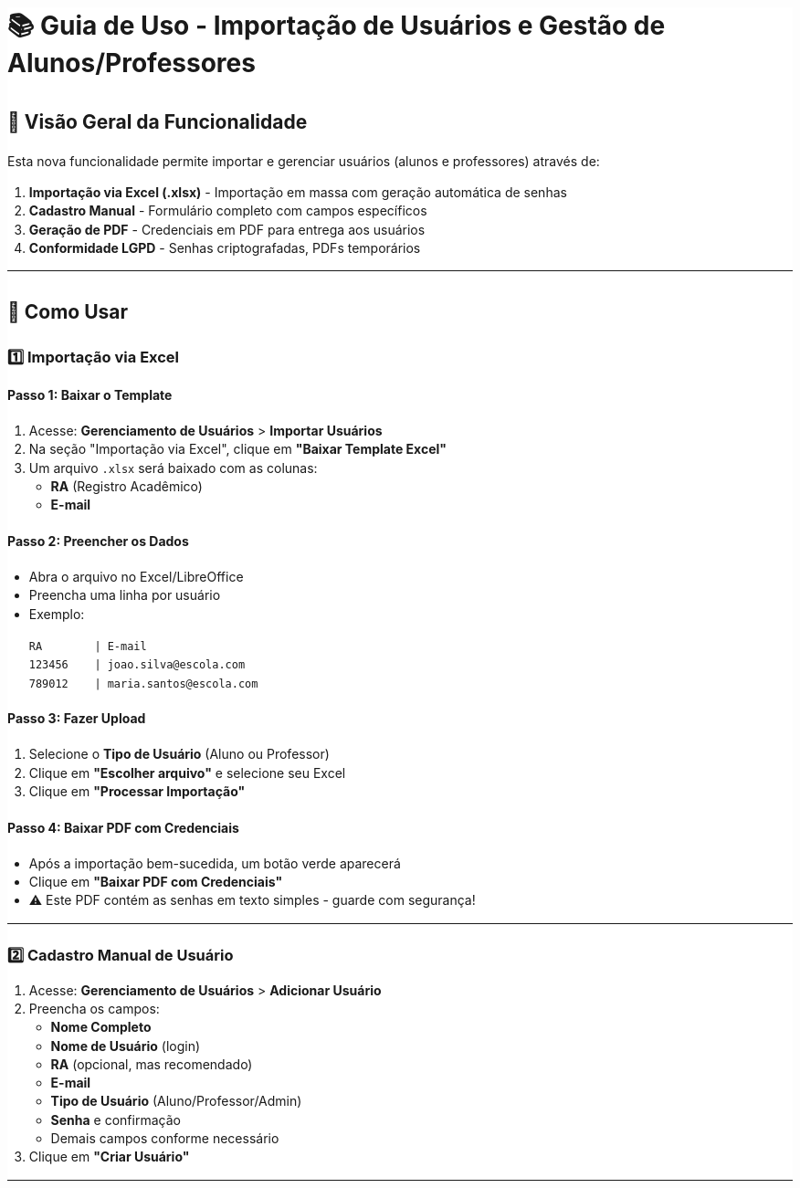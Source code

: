 # 📚 Guia de Uso - Importação de Usuários e Gestão de Alunos/Professores

## 🎯 Visão Geral da Funcionalidade

Esta nova funcionalidade permite importar e gerenciar usuários (alunos e professores) através de:

1. **Importação via Excel (.xlsx)** - Importação em massa com geração automática de senhas
2. **Cadastro Manual** - Formulário completo com campos específicos
3. **Geração de PDF** - Credenciais em PDF para entrega aos usuários
4. **Conformidade LGPD** - Senhas criptografadas, PDFs temporários

---

## 🚀 Como Usar

### 1️⃣ Importação via Excel

#### Passo 1: Baixar o Template
1. Acesse: **Gerenciamento de Usuários** > **Importar Usuários**
2. Na seção "Importação via Excel", clique em **"Baixar Template Excel"**
3. Um arquivo `.xlsx` será baixado com as colunas:
   - **RA** (Registro Acadêmico)
   - **E-mail**

#### Passo 2: Preencher os Dados
- Abra o arquivo no Excel/LibreOffice
- Preencha uma linha por usuário
- Exemplo:
  ```
  RA        | E-mail
  123456    | joao.silva@escola.com
  789012    | maria.santos@escola.com
  ```

#### Passo 3: Fazer Upload
1. Selecione o **Tipo de Usuário** (Aluno ou Professor)
2. Clique em **"Escolher arquivo"** e selecione seu Excel
3. Clique em **"Processar Importação"**

#### Passo 4: Baixar PDF com Credenciais
- Após a importação bem-sucedida, um botão verde aparecerá
- Clique em **"Baixar PDF com Credenciais"**
- ⚠️ Este PDF contém as senhas em texto simples - guarde com segurança!

---

### 2️⃣ Cadastro Manual de Usuário

1. Acesse: **Gerenciamento de Usuários** > **Adicionar Usuário**
2. Preencha os campos:
   - **Nome Completo**
   - **Nome de Usuário** (login)
   - **RA** (opcional, mas recomendado)
   - **E-mail**
   - **Tipo de Usuário** (Aluno/Professor/Admin)
   - **Senha** e confirmação
   - Demais campos conforme necessário
3. Clique em **"Criar Usuário"**

---